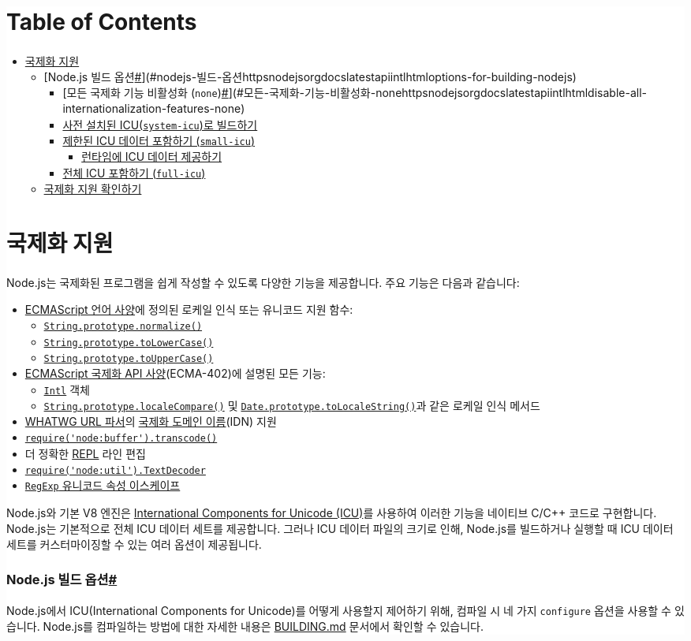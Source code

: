 # Table of Contents

- [국제화 지원](#국제화-지원)
    - [Node.js 빌드 옵션[#](https://nodejs.org/docs/latest/api/intl.html#options-for-building-nodejs)](#nodejs-빌드-옵션httpsnodejsorgdocslatestapiintlhtmloptions-for-building-nodejs)
      - [모든 국제화 기능 비활성화 (`none`)[#](https://nodejs.org/docs/latest/api/intl.html#disable-all-internationalization-features-none)](#모든-국제화-기능-비활성화-nonehttpsnodejsorgdocslatestapiintlhtmldisable-all-internationalization-features-none)
      - [사전 설치된 ICU(`system-icu`)로 빌드하기](#사전-설치된-icusystem-icu로-빌드하기)
      - [제한된 ICU 데이터 포함하기 (`small-icu`)](#제한된-icu-데이터-포함하기-small-icu)
        - [런타임에 ICU 데이터 제공하기](#런타임에-icu-데이터-제공하기)
      - [전체 ICU 포함하기 (`full-icu`)](#전체-icu-포함하기-full-icu)
    - [국제화 지원 확인하기](#국제화-지원-확인하기)

# 국제화 지원

Node.js는 국제화된 프로그램을 쉽게 작성할 수 있도록 다양한 기능을 제공합니다. 주요 기능은 다음과 같습니다:

- [ECMAScript 언어 사양](https://tc39.github.io/ecma262/)에 정의된 로케일 인식 또는 유니코드 지원 함수:
    - [`String.prototype.normalize()`](https://developer.mozilla.org/en-US/docs/Web/JavaScript/Reference/Global_Objects/String/normalize)
    - [`String.prototype.toLowerCase()`](https://developer.mozilla.org/en-US/docs/Web/JavaScript/Reference/Global_Objects/String/toLowerCase)
    - [`String.prototype.toUpperCase()`](https://developer.mozilla.org/en-US/docs/Web/JavaScript/Reference/Global_Objects/String/toUpperCase)
- [ECMAScript 국제화 API 사양](https://tc39.github.io/ecma402/)(ECMA-402)에 설명된 모든 기능:
    - [`Intl`](https://developer.mozilla.org/en-US/docs/Web/JavaScript/Reference/Global_Objects/Intl) 객체
    - [`String.prototype.localeCompare()`](https://developer.mozilla.org/en-US/docs/Web/JavaScript/Reference/Global_Objects/String/localeCompare) 및 [`Date.prototype.toLocaleString()`](https://developer.mozilla.org/en-US/docs/Web/JavaScript/Reference/Global_Objects/Date/toLocaleString)과 같은 로케일 인식 메서드
- [WHATWG URL 파서](https://nodejs.org/docs/latest/api/url.html#the-whatwg-url-api)의 [국제화 도메인 이름](https://en.wikipedia.org/wiki/Internationalized_domain_name)(IDN) 지원
- [`require('node:buffer').transcode()`](https://nodejs.org/docs/latest/api/buffer.html#buffertranscodesource-fromenc-toenc)
- 더 정확한 [REPL](https://nodejs.org/docs/latest/api/repl.html#repl) 라인 편집
- [`require('node:util').TextDecoder`](https://nodejs.org/docs/latest/api/util.html#class-utiltextdecoder)
- [`RegExp` 유니코드 속성 이스케이프](https://github.com/tc39/proposal-regexp-unicode-property-escapes)

Node.js와 기본 V8 엔진은 [International Components for Unicode (ICU)](http://site.icu-project.org/)를 사용하여 이러한 기능을 네이티브 C/C++ 코드로 구현합니다. Node.js는 기본적으로 전체 ICU 데이터 세트를 제공합니다. 그러나 ICU 데이터 파일의 크기로 인해, Node.js를 빌드하거나 실행할 때 ICU 데이터 세트를 커스터마이징할 수 있는 여러 옵션이 제공됩니다.


### Node.js 빌드 옵션[#](https://nodejs.org/docs/latest/api/intl.html#options-for-building-nodejs)

Node.js에서 ICU(International Components for Unicode)를 어떻게 사용할지 제어하기 위해, 컴파일 시 네 가지 `configure` 옵션을 사용할 수 있습니다. Node.js를 컴파일하는 방법에 대한 자세한 내용은 [BUILDING.md](https://github.com/nodejs/node/blob/HEAD/BUILDING.md) 문서에서 확인할 수 있습니다.
